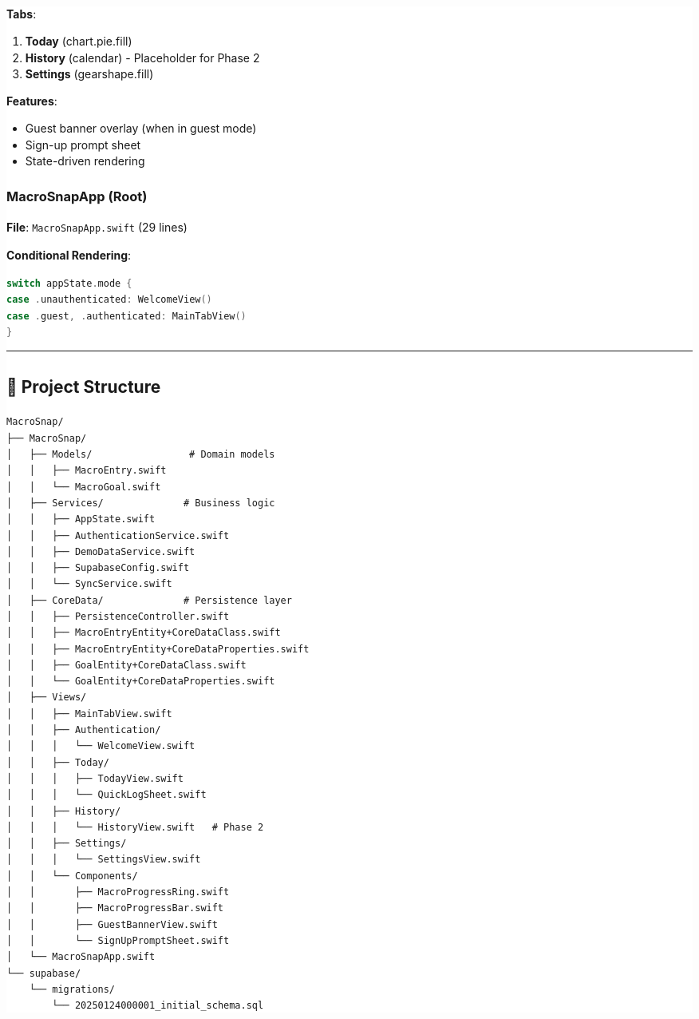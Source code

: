 **Tabs**:
1. **Today** (chart.pie.fill)
2. **History** (calendar) - Placeholder for Phase 2
3. **Settings** (gearshape.fill)

**Features**:
- Guest banner overlay (when in guest mode)
- Sign-up prompt sheet
- State-driven rendering

### MacroSnapApp (Root)
**File**: `MacroSnapApp.swift` (29 lines)

**Conditional Rendering**:
```swift
switch appState.mode {
case .unauthenticated: WelcomeView()
case .guest, .authenticated: MainTabView()
}
```

---

## 📂 Project Structure

```
MacroSnap/
├── MacroSnap/
│   ├── Models/                 # Domain models
│   │   ├── MacroEntry.swift
│   │   └── MacroGoal.swift
│   ├── Services/              # Business logic
│   │   ├── AppState.swift
│   │   ├── AuthenticationService.swift
│   │   ├── DemoDataService.swift
│   │   ├── SupabaseConfig.swift
│   │   └── SyncService.swift
│   ├── CoreData/              # Persistence layer
│   │   ├── PersistenceController.swift
│   │   ├── MacroEntryEntity+CoreDataClass.swift
│   │   ├── MacroEntryEntity+CoreDataProperties.swift
│   │   ├── GoalEntity+CoreDataClass.swift
│   │   └── GoalEntity+CoreDataProperties.swift
│   ├── Views/
│   │   ├── MainTabView.swift
│   │   ├── Authentication/
│   │   │   └── WelcomeView.swift
│   │   ├── Today/
│   │   │   ├── TodayView.swift
│   │   │   └── QuickLogSheet.swift
│   │   ├── History/
│   │   │   └── HistoryView.swift   # Phase 2
│   │   ├── Settings/
│   │   │   └── SettingsView.swift
│   │   └── Components/
│   │       ├── MacroProgressRing.swift
│   │       ├── MacroProgressBar.swift
│   │       ├── GuestBannerView.swift
│   │       └── SignUpPromptSheet.swift
│   └── MacroSnapApp.swift
└── supabase/
    └── migrations/
        └── 20250124000001_initial_schema.sql
```
